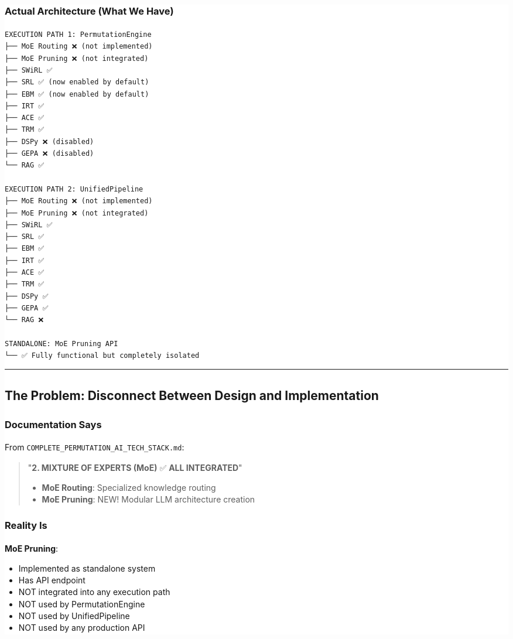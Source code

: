 ### Actual Architecture (What We Have)

```
EXECUTION PATH 1: PermutationEngine
├── MoE Routing ❌ (not implemented)
├── MoE Pruning ❌ (not integrated)
├── SWiRL ✅
├── SRL ✅ (now enabled by default)
├── EBM ✅ (now enabled by default)
├── IRT ✅
├── ACE ✅
├── TRM ✅
├── DSPy ❌ (disabled)
├── GEPA ❌ (disabled)
└── RAG ✅

EXECUTION PATH 2: UnifiedPipeline
├── MoE Routing ❌ (not implemented)
├── MoE Pruning ❌ (not integrated)
├── SWiRL ✅
├── SRL ✅
├── EBM ✅
├── IRT ✅
├── ACE ✅
├── TRM ✅
├── DSPy ✅
├── GEPA ✅
└── RAG ❌

STANDALONE: MoE Pruning API
└── ✅ Fully functional but completely isolated
```

---

## The Problem: Disconnect Between Design and Implementation

### Documentation Says

From `COMPLETE_PERMUTATION_AI_TECH_STACK.md`:
> "**2. MIXTURE OF EXPERTS (MoE)** ✅ **ALL INTEGRATED**"
> - **MoE Routing**: Specialized knowledge routing
> - **MoE Pruning**: NEW! Modular LLM architecture creation

### Reality Is

**MoE Pruning**:
- Implemented as standalone system
- Has API endpoint
- NOT integrated into any execution path
- NOT used by PermutationEngine
- NOT used by UnifiedPipeline
- NOT used by any production API
